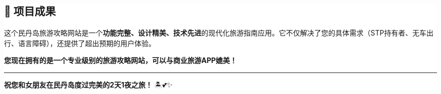 ## 🎉 项目成果

这个民丹岛旅游攻略网站是一个**功能完整、设计精美、技术先进**的现代化旅游指南应用。它不仅解决了您的具体需求（STP持有者、无车出行、语言障碍），还提供了超出预期的用户体验。

**您现在拥有的是一个专业级别的旅游攻略网站，可以与商业旅游APP媲美！**

---

**祝您和女朋友在民丹岛度过完美的2天1夜之旅！** 🏝️💕✨
